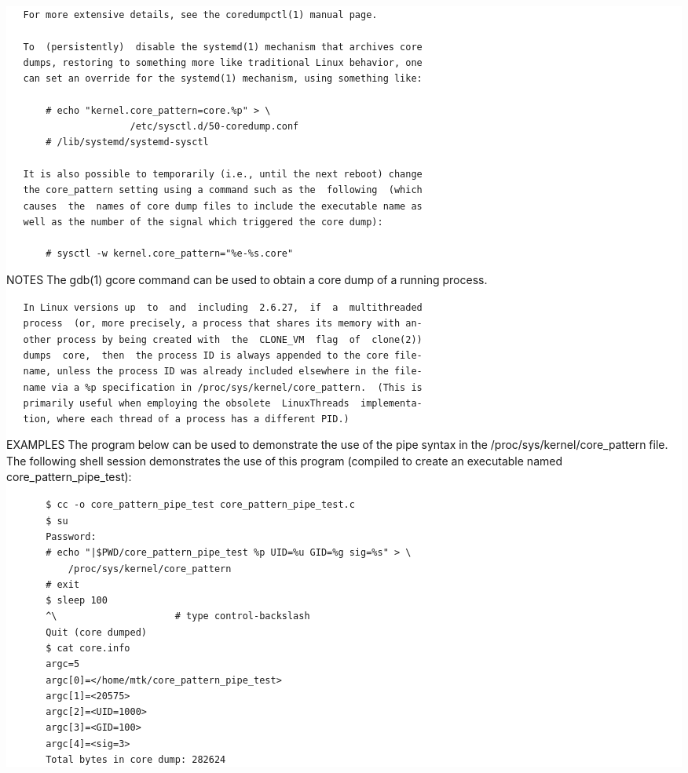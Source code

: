        For more extensive details, see the coredumpctl(1) manual page.

       To  (persistently)  disable the systemd(1) mechanism that archives core
       dumps, restoring to something more like traditional Linux behavior, one
       can set an override for the systemd(1) mechanism, using something like:

           # echo "kernel.core_pattern=core.%p" > \
                          /etc/sysctl.d/50-coredump.conf
           # /lib/systemd/systemd-sysctl

       It is also possible to temporarily (i.e., until the next reboot) change
       the core_pattern setting using a command such as the  following  (which
       causes  the  names of core dump files to include the executable name as
       well as the number of the signal which triggered the core dump):

           # sysctl -w kernel.core_pattern="%e-%s.core"

NOTES
       The gdb(1) gcore command can be used to obtain a core dump of a running
       process.

       In Linux versions up  to  and  including  2.6.27,  if  a  multithreaded
       process  (or, more precisely, a process that shares its memory with an‐
       other process by being created with  the  CLONE_VM  flag  of  clone(2))
       dumps  core,  then  the process ID is always appended to the core file‐
       name, unless the process ID was already included elsewhere in the file‐
       name via a %p specification in /proc/sys/kernel/core_pattern.  (This is
       primarily useful when employing the obsolete  LinuxThreads  implementa‐
       tion, where each thread of a process has a different PID.)

EXAMPLES
       The program below can be used to demonstrate the use of the pipe syntax
       in the /proc/sys/kernel/core_pattern file.  The following shell session
       demonstrates  the use of this program (compiled to create an executable
       named core_pattern_pipe_test):

           $ cc -o core_pattern_pipe_test core_pattern_pipe_test.c
           $ su
           Password:
           # echo "|$PWD/core_pattern_pipe_test %p UID=%u GID=%g sig=%s" > \
               /proc/sys/kernel/core_pattern
           # exit
           $ sleep 100
           ^\                     # type control-backslash
           Quit (core dumped)
           $ cat core.info
           argc=5
           argc[0]=</home/mtk/core_pattern_pipe_test>
           argc[1]=<20575>
           argc[2]=<UID=1000>
           argc[3]=<GID=100>
           argc[4]=<sig=3>
           Total bytes in core dump: 282624
